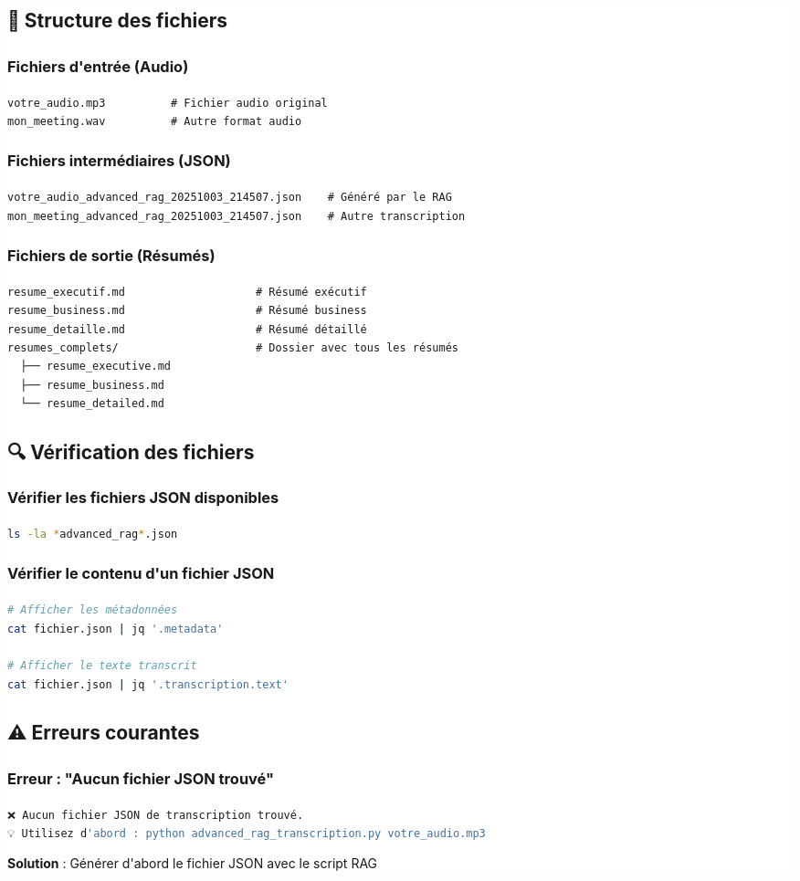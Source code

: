 ## 📁 Structure des fichiers

### **Fichiers d'entrée (Audio)**
```
votre_audio.mp3          # Fichier audio original
mon_meeting.wav          # Autre format audio
```

### **Fichiers intermédiaires (JSON)**
```
votre_audio_advanced_rag_20251003_214507.json    # Généré par le RAG
mon_meeting_advanced_rag_20251003_214507.json    # Autre transcription
```

### **Fichiers de sortie (Résumés)**
```
resume_executif.md                    # Résumé exécutif
resume_business.md                    # Résumé business
resume_detaille.md                    # Résumé détaillé
resumes_complets/                     # Dossier avec tous les résumés
  ├── resume_executive.md
  ├── resume_business.md
  └── resume_detailed.md
```

## 🔍 Vérification des fichiers

### **Vérifier les fichiers JSON disponibles**
```bash
ls -la *advanced_rag*.json
```

### **Vérifier le contenu d'un fichier JSON**
```bash
# Afficher les métadonnées
cat fichier.json | jq '.metadata'

# Afficher le texte transcrit
cat fichier.json | jq '.transcription.text'
```

## ⚠️ Erreurs courantes

### **Erreur : "Aucun fichier JSON trouvé"**
```bash
❌ Aucun fichier JSON de transcription trouvé.
💡 Utilisez d'abord : python advanced_rag_transcription.py votre_audio.mp3
```

**Solution** : Générer d'abord le fichier JSON avec le script RAG
